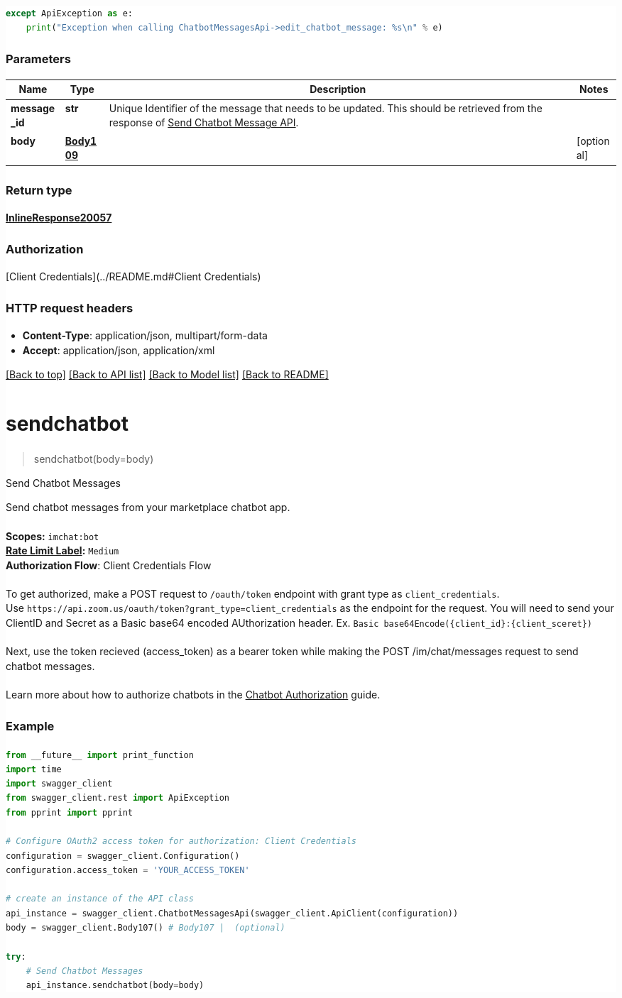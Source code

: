 ```python
except ApiException as e:
    print("Exception when calling ChatbotMessagesApi->edit_chatbot_message: %s\n" % e)
```

### Parameters

Name | Type | Description  | Notes
------------- | ------------- | ------------- | -------------
 **message_id** | **str**| Unique Identifier of the message that needs to be updated. This should be retrieved from the response of [Send Chatbot Message API](https://marketplace.zoom.us/docs/api-reference/zoom-api/im-chat/sendchatbot). | 
 **body** | [**Body109**](Body109.md)|  | [optional] 

### Return type

[**InlineResponse20057**](InlineResponse20057.md)

### Authorization

[Client Credentials](../README.md#Client Credentials)

### HTTP request headers

 - **Content-Type**: application/json, multipart/form-data
 - **Accept**: application/json, application/xml

[[Back to top]](#) [[Back to API list]](../README.md#documentation-for-api-endpoints) [[Back to Model list]](../README.md#documentation-for-models) [[Back to README]](../README.md)

# **sendchatbot**
> sendchatbot(body=body)

Send Chatbot Messages

Send chatbot messages from your marketplace chatbot app.<br><br> **Scopes:** `imchat:bot`<br>  **[Rate Limit Label](https://marketplace.zoom.us/docs/api-reference/rate-limits#rate-limits):** `Medium`<br> **Authorization Flow**: Client Credentials Flow<br><br> To get authorized, make a POST request to `/oauth/token` endpoint with grant type as `client_credentials`. <br>Use `https://api.zoom.us/oauth/token?grant_type=client_credentials` as the endpoint for the request.  You will need to send your ClientID and Secret as a Basic base64 encoded AUthorization header. Ex. `Basic base64Encode({client_id}:{client_sceret})`<br><br> Next, use the token recieved (access_token) as a bearer token while making the POST /im/chat/messages request to send chatbot messages.<br><br> Learn more about how to authorize chatbots in the [Chatbot Authorization](https://marketplace.zoom.us/docs/guides/chatbots/authorization) guide.

### Example
```python
from __future__ import print_function
import time
import swagger_client
from swagger_client.rest import ApiException
from pprint import pprint

# Configure OAuth2 access token for authorization: Client Credentials
configuration = swagger_client.Configuration()
configuration.access_token = 'YOUR_ACCESS_TOKEN'

# create an instance of the API class
api_instance = swagger_client.ChatbotMessagesApi(swagger_client.ApiClient(configuration))
body = swagger_client.Body107() # Body107 |  (optional)

try:
    # Send Chatbot Messages
    api_instance.sendchatbot(body=body)
```
